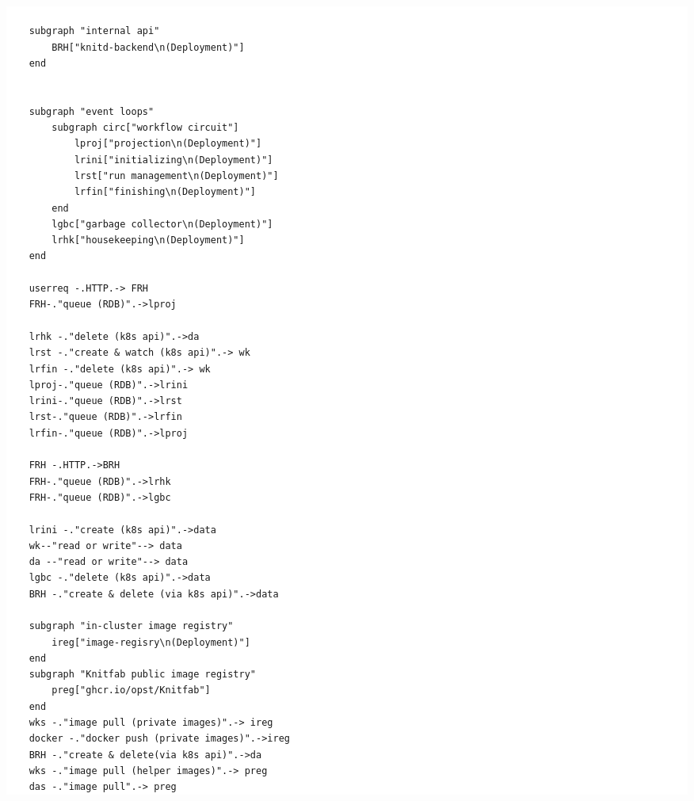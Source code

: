 ```mermaid

    subgraph "internal api"
        BRH["knitd-backend\n(Deployment)"]
    end


    subgraph "event loops"
        subgraph circ["workflow circuit"]
            lproj["projection\n(Deployment)"]
            lrini["initializing\n(Deployment)"]
            lrst["run management\n(Deployment)"]
            lrfin["finishing\n(Deployment)"]
        end
        lgbc["garbage collector\n(Deployment)"]
        lrhk["housekeeping\n(Deployment)"]
    end

    userreq -.HTTP.-> FRH
    FRH-."queue (RDB)".->lproj

    lrhk -."delete (k8s api)".->da
    lrst -."create & watch (k8s api)".-> wk
    lrfin -."delete (k8s api)".-> wk
    lproj-."queue (RDB)".->lrini
    lrini-."queue (RDB)".->lrst
    lrst-."queue (RDB)".->lrfin
    lrfin-."queue (RDB)".->lproj

    FRH -.HTTP.->BRH
    FRH-."queue (RDB)".->lrhk
    FRH-."queue (RDB)".->lgbc

    lrini -."create (k8s api)".->data
    wk--"read or write"--> data
    da --"read or write"--> data
    lgbc -."delete (k8s api)".->data
    BRH -."create & delete (via k8s api)".->data

    subgraph "in-cluster image registry"
        ireg["image-regisry\n(Deployment)"]
    end
    subgraph "Knitfab public image registry"
        preg["ghcr.io/opst/Knitfab"]
    end
    wks -."image pull (private images)".-> ireg
    docker -."docker push (private images)".->ireg
    BRH -."create & delete(via k8s api)".->da
    wks -."image pull (helper images)".-> preg
    das -."image pull".-> preg
```

